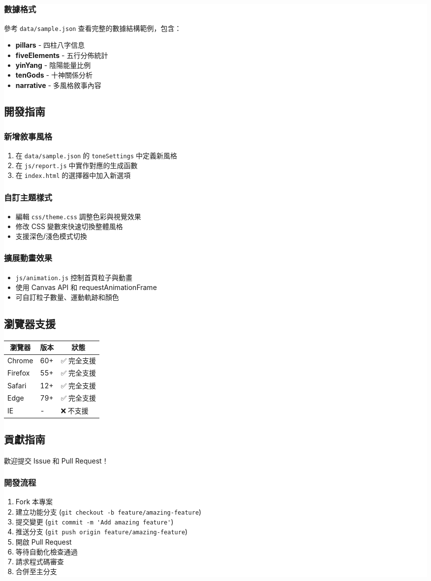 ### 數據格式
參考 `data/sample.json` 查看完整的數據結構範例，包含：
- **pillars** - 四柱八字信息
- **fiveElements** - 五行分佈統計
- **yinYang** - 陰陽能量比例
- **tenGods** - 十神關係分析
- **narrative** - 多風格敘事內容

## 開發指南

### 新增敘事風格
1. 在 `data/sample.json` 的 `toneSettings` 中定義新風格
2. 在 `js/report.js` 中實作對應的生成函數
3. 在 `index.html` 的選擇器中加入新選項

### 自訂主題樣式
- 編輯 `css/theme.css` 調整色彩與視覺效果
- 修改 CSS 變數來快速切換整體風格
- 支援深色/淺色模式切換

### 擴展動畫效果
- `js/animation.js` 控制首頁粒子與動畫
- 使用 Canvas API 和 requestAnimationFrame
- 可自訂粒子數量、運動軌跡和顏色

## 瀏覽器支援

| 瀏覽器 | 版本 | 狀態 |
|--------|------|------|
| Chrome | 60+ | ✅ 完全支援 |
| Firefox | 55+ | ✅ 完全支援 |
| Safari | 12+ | ✅ 完全支援 |
| Edge | 79+ | ✅ 完全支援 |
| IE | - | ❌ 不支援 |

## 貢獻指南

歡迎提交 Issue 和 Pull Request！

### 開發流程
1. Fork 本專案
2. 建立功能分支 (`git checkout -b feature/amazing-feature`)
3. 提交變更 (`git commit -m 'Add amazing feature'`)
4. 推送分支 (`git push origin feature/amazing-feature`)
5. 開啟 Pull Request
6. 等待自動化檢查通過
7. 請求程式碼審查
8. 合併至主分支
